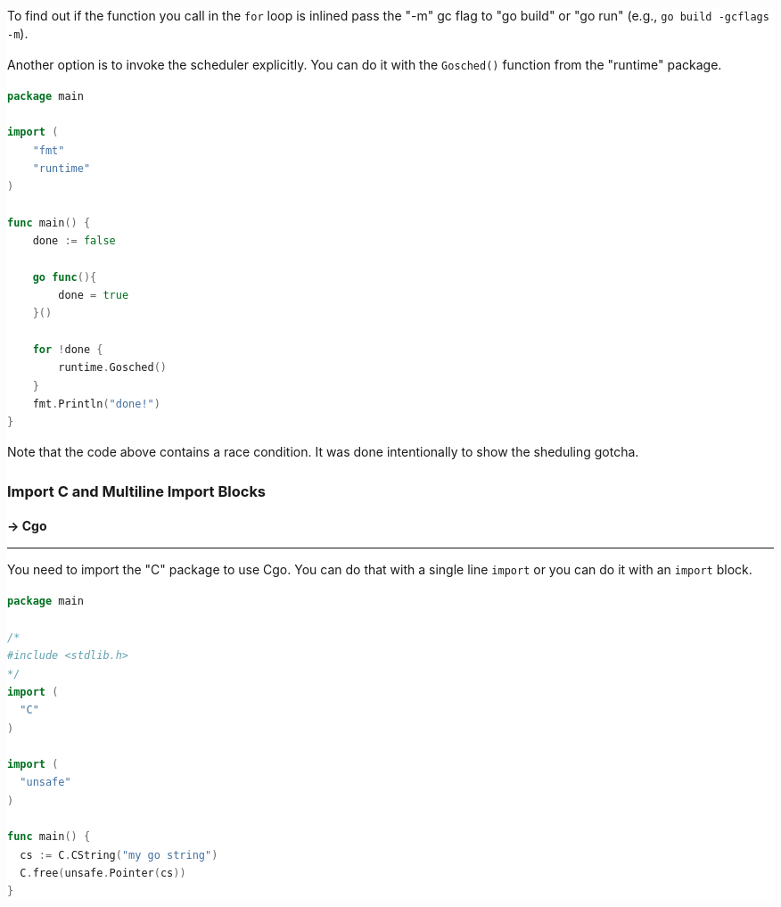To find out if the function you call in the `for` loop is inlined pass the "-m" gc flag to "go build" or "go run" (e.g., `go build -gcflags -m`).

Another option is to invoke the scheduler explicitly. You can do it with the `Gosched()` function from the "runtime" package.

```go
package main

import (
    "fmt"
    "runtime"
)

func main() {
    done := false

    go func(){
        done = true
    }()

    for !done {
        runtime.Gosched()
    }
    fmt.Println("done!")
}

```

Note that the code above contains a race condition. It was done intentionally to show the sheduling gotcha.

### Import C and Multiline Import Blocks

**→ Cgo**

---

You need to import the "C" package to use Cgo. You can do that with a single line `import` or you can do it with an `import` block.

```go
package main

/*
#include <stdlib.h>
*/
import (
  "C"
)

import (
  "unsafe"
)

func main() {
  cs := C.CString("my go string")
  C.free(unsafe.Pointer(cs))
}

```

